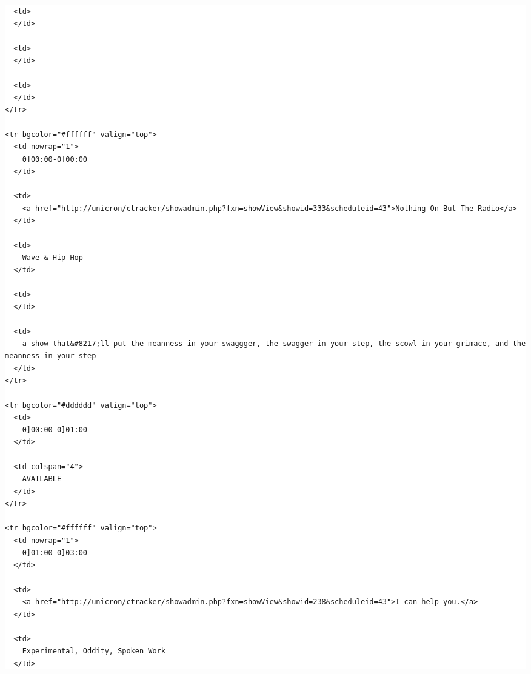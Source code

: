       <td>
      </td>
      
      <td>
      </td>
      
      <td>
      </td>
    </tr>
    
    <tr bgcolor="#ffffff" valign="top">
      <td nowrap="1">
        0]00:00-0]00:00
      </td>
      
      <td>
        <a href="http://unicron/ctracker/showadmin.php?fxn=showView&showid=333&scheduleid=43">Nothing On But The Radio</a>
      </td>
      
      <td>
        Wave & Hip Hop
      </td>
      
      <td>
      </td>
      
      <td>
        a show that&#8217;ll put the meanness in your swaggger, the swagger in your step, the scowl in your grimace, and the meanness in your step
      </td>
    </tr>
    
    <tr bgcolor="#dddddd" valign="top">
      <td>
        0]00:00-0]01:00
      </td>
      
      <td colspan="4">
        AVAILABLE
      </td>
    </tr>
    
    <tr bgcolor="#ffffff" valign="top">
      <td nowrap="1">
        0]01:00-0]03:00
      </td>
      
      <td>
        <a href="http://unicron/ctracker/showadmin.php?fxn=showView&showid=238&scheduleid=43">I can help you.</a>
      </td>
      
      <td>
        Experimental, Oddity, Spoken Work
      </td>
      